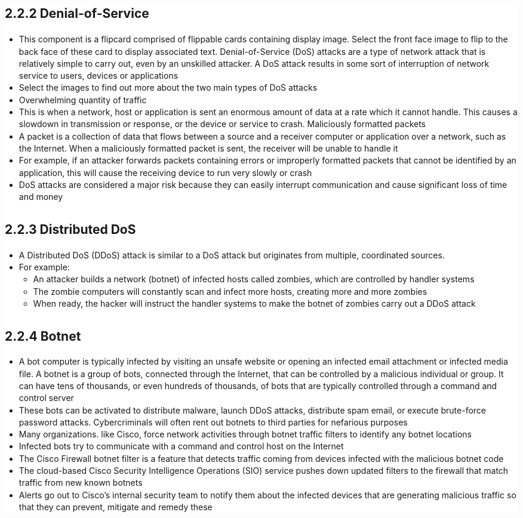 ## 2.2.2 Denial-of-Service

- This component is a flipcard comprised of flippable cards containing display image. Select the front face image to flip to the back face of these card to display associated text.
Denial-of-Service (DoS) attacks are a type of network attack that is relatively simple to carry out, even by an unskilled attacker. A DoS attack results in some sort of interruption of network service to users, devices or applications
- Select the images to find out more about the two main types of DoS attacks
- Overwhelming quantity of traffic
- This is when a network, host or application is sent an enormous amount of data at a rate which it cannot handle. This causes a slowdown in transmission or response, or the device or service to crash.
Maliciously formatted packets
- A packet is a collection of data that flows between a source and a receiver computer or application over a network, such as the Internet. When a maliciously formatted packet is sent, the receiver will be unable to handle it
- For example, if an attacker forwards packets containing errors or improperly formatted packets that cannot be identified by an application, this will cause the receiving device to run very slowly or crash
- DoS attacks are considered a major risk because they can easily interrupt communication and cause significant loss of time and money

## 2.2.3 Distributed DoS

- A Distributed DoS (DDoS) attack is similar to a DoS attack but originates from multiple, coordinated sources. 
- For example:
    - An attacker builds a network (botnet) of infected hosts called zombies, which are controlled by handler systems
    - The zombie computers will constantly scan and infect more hosts, creating more and more zombies
    - When ready, the hacker will instruct the handler systems to make the botnet of zombies carry out a DDoS attack

## 2.2.4 Botnet

- A bot computer is typically infected by visiting an unsafe website or opening an infected email attachment or infected media file. A botnet is a group of bots, connected through the Internet, that can be controlled by a malicious individual or group. It can have tens of thousands, or even hundreds of thousands, of bots that are typically controlled through a command and control server
- These bots can be activated to distribute malware, launch DDoS attacks, distribute spam email, or execute brute-force password attacks. Cybercriminals will often rent out botnets to third parties for nefarious purposes
- Many organizations. like Cisco, force network activities through botnet traffic filters to identify any botnet locations
- Infected bots try to communicate with a command and control host on the Internet
- The Cisco Firewall botnet filter is a feature that detects traffic coming from devices infected with the malicious botnet code
- The cloud-based Cisco Security Intelligence Operations (SIO) service pushes down updated filters to the firewall that match traffic from new known botnets
- Alerts go out to Cisco’s internal security team to notify them about the infected devices that are generating malicious traffic so that they can prevent, mitigate and remedy these

